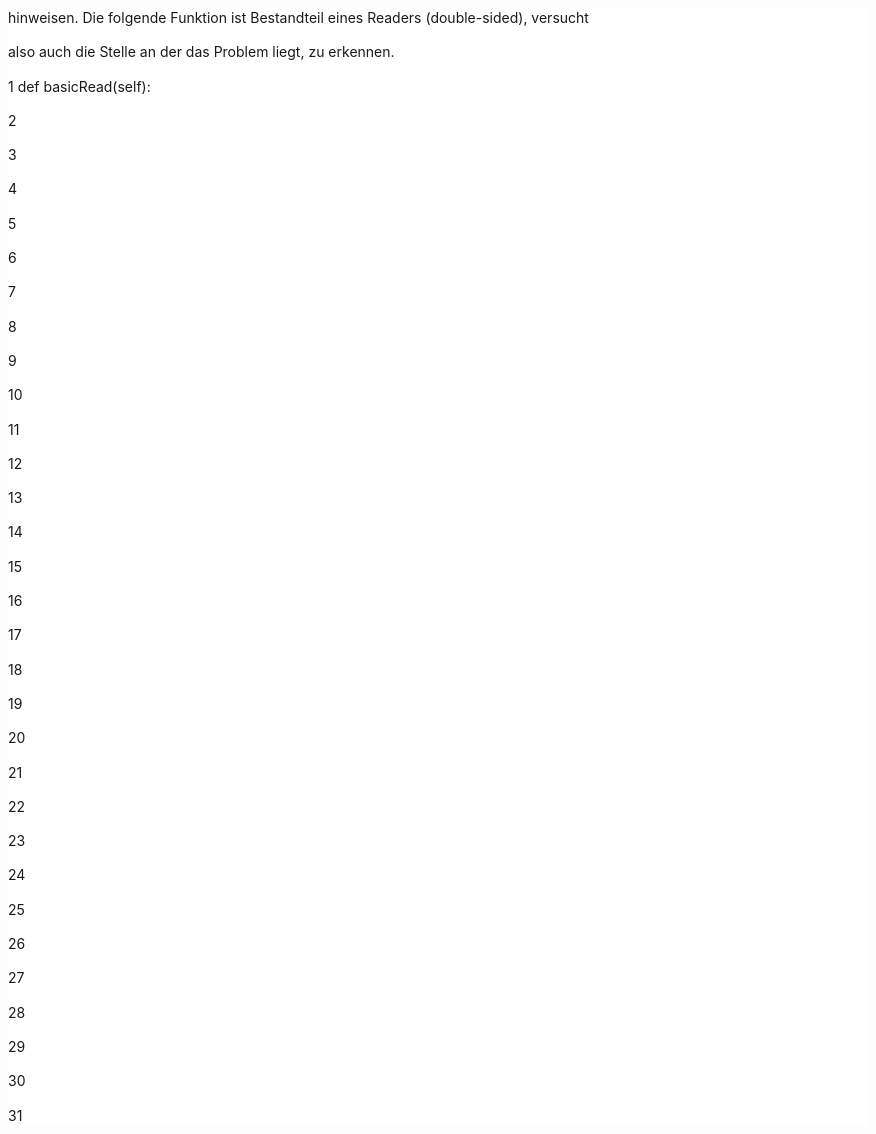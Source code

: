 hinweisen. Die folgende Funktion ist Bestandteil eines Readers (double-sided), versucht

also auch die Stelle an der das Problem liegt, zu erkennen.

1 def basicRead(self):

2

3

4

5

6

7

8

9

10

11

12

13

14

15

16

17

18

19

20

21

22

23

24

25

26

27

28

29

30

31
